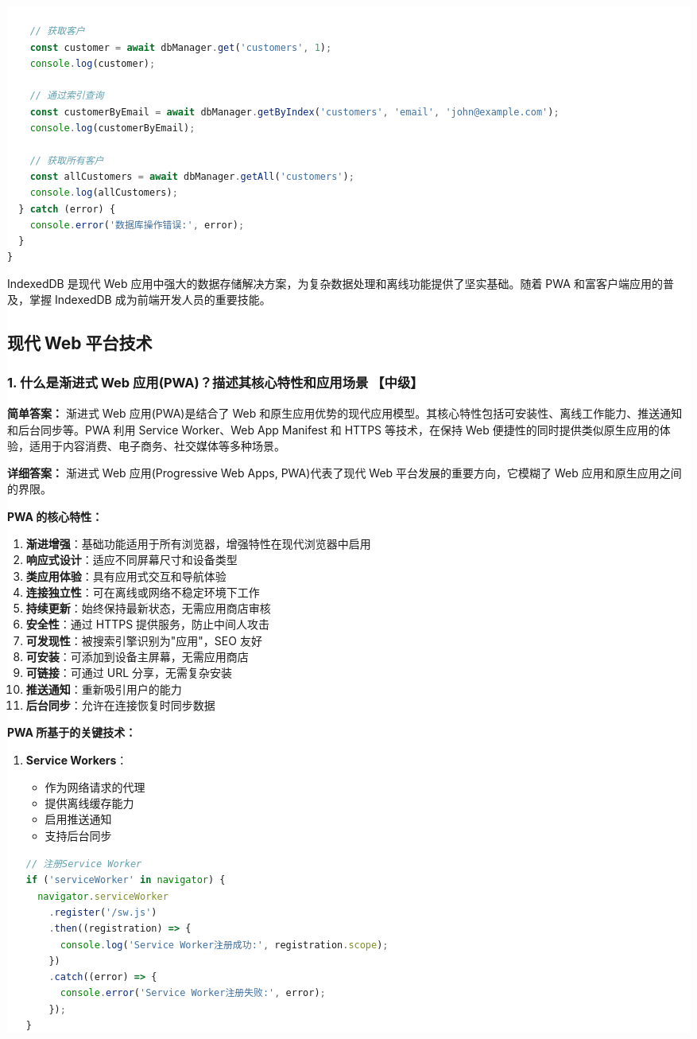 ```javascript

    // 获取客户
    const customer = await dbManager.get('customers', 1);
    console.log(customer);

    // 通过索引查询
    const customerByEmail = await dbManager.getByIndex('customers', 'email', 'john@example.com');
    console.log(customerByEmail);

    // 获取所有客户
    const allCustomers = await dbManager.getAll('customers');
    console.log(allCustomers);
  } catch (error) {
    console.error('数据库操作错误:', error);
  }
}
```

IndexedDB 是现代 Web 应用中强大的数据存储解决方案，为复杂数据处理和离线功能提供了坚实基础。随着 PWA 和富客户端应用的普及，掌握 IndexedDB 成为前端开发人员的重要技能。

## 现代 Web 平台技术

### 1. 什么是渐进式 Web 应用(PWA)？描述其核心特性和应用场景 【中级】

**简单答案：** 渐进式 Web 应用(PWA)是结合了 Web 和原生应用优势的现代应用模型。其核心特性包括可安装性、离线工作能力、推送通知和后台同步等。PWA 利用 Service Worker、Web App Manifest 和 HTTPS 等技术，在保持 Web 便捷性的同时提供类似原生应用的体验，适用于内容消费、电子商务、社交媒体等多种场景。

**详细答案：** 渐进式 Web 应用(Progressive Web Apps, PWA)代表了现代 Web 平台发展的重要方向，它模糊了 Web 应用和原生应用之间的界限。

**PWA 的核心特性：**

1. **渐进增强**：基础功能适用于所有浏览器，增强特性在现代浏览器中启用
2. **响应式设计**：适应不同屏幕尺寸和设备类型
3. **类应用体验**：具有应用式交互和导航体验
4. **连接独立性**：可在离线或网络不稳定环境下工作
5. **持续更新**：始终保持最新状态，无需应用商店审核
6. **安全性**：通过 HTTPS 提供服务，防止中间人攻击
7. **可发现性**：被搜索引擎识别为"应用"，SEO 友好
8. **可安装**：可添加到设备主屏幕，无需应用商店
9. **可链接**：可通过 URL 分享，无需复杂安装
10. **推送通知**：重新吸引用户的能力
11. **后台同步**：允许在连接恢复时同步数据

**PWA 所基于的关键技术：**

1. **Service Workers**：

   - 作为网络请求的代理
   - 提供离线缓存能力
   - 启用推送通知
   - 支持后台同步

   ```javascript
   // 注册Service Worker
   if ('serviceWorker' in navigator) {
     navigator.serviceWorker
       .register('/sw.js')
       .then((registration) => {
         console.log('Service Worker注册成功:', registration.scope);
       })
       .catch((error) => {
         console.error('Service Worker注册失败:', error);
       });
   }
   ```
